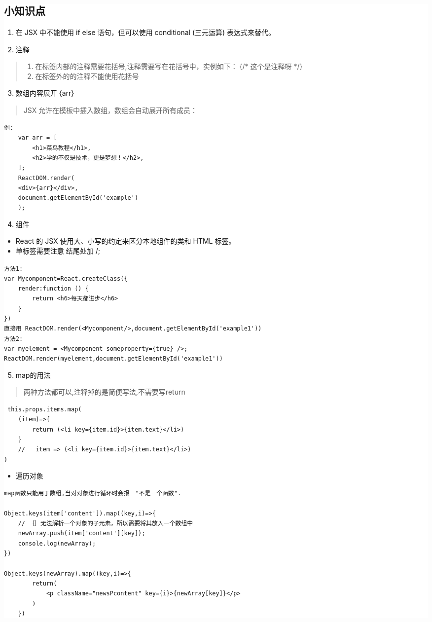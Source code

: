 
## 小知识点

1. 在 JSX 中不能使用 if else 语句，但可以使用 conditional (三元运算) 表达式来替代。

2. 注释 
> 1. 在标签内部的注释需要花括号,注释需要写在花括号中，实例如下：  {/* 这个是注释呀 */} 
> 2. 在标签外的的注释不能使用花括号 

3. 数组内容展开 {arr}
> JSX 允许在模板中插入数组，数组会自动展开所有成员：
```
例:
    var arr = [
        <h1>菜鸟教程</h1>,
        <h2>学的不仅是技术，更是梦想！</h2>,
    ];
    ReactDOM.render(
    <div>{arr}</div>,
    document.getElementById('example')
    );
``` 

4. 组件
- React 的 JSX 使用大、小写的约定来区分本地组件的类和 HTML 标签。
- 单标签需要注意 结尾处加 /;

```
方法1:
var Mycomponent=React.createClass({
    render:function () {
        return <h6>每天都进步</h6>
    }
})
直接用 ReactDOM.render(<Mycomponent/>,document.getElementById('example1'))
方法2:
var myelement = <Mycomponent someproperty={true} />;
ReactDOM.render(myelement,document.getElementById('example1'))
```

5. map的用法　
> 两种方法都可以,注释掉的是简便写法,不需要写return
```
 this.props.items.map(
    (item)=>{
        return (<li key={item.id}>{item.text}</li>)
    }
    //   item => (<li key={item.id}>{item.text}</li>)
)
```
- 遍历对象

```
map函数只能用于数组,当对对象进行循环时会报　"不是一个函数".

Object.keys(item['content']).map((key,i)=>{
    // ｛｝无法解析一个对象的子元素，所以需要将其放入一个数组中
    newArray.push(item['content'][key]);    
    console.log(newArray);
})

Object.keys(newArray).map((key,i)=>{
        return(
            <p className="newsPcontent" key={i}>{newArray[key]}</p>
        )
    })

```